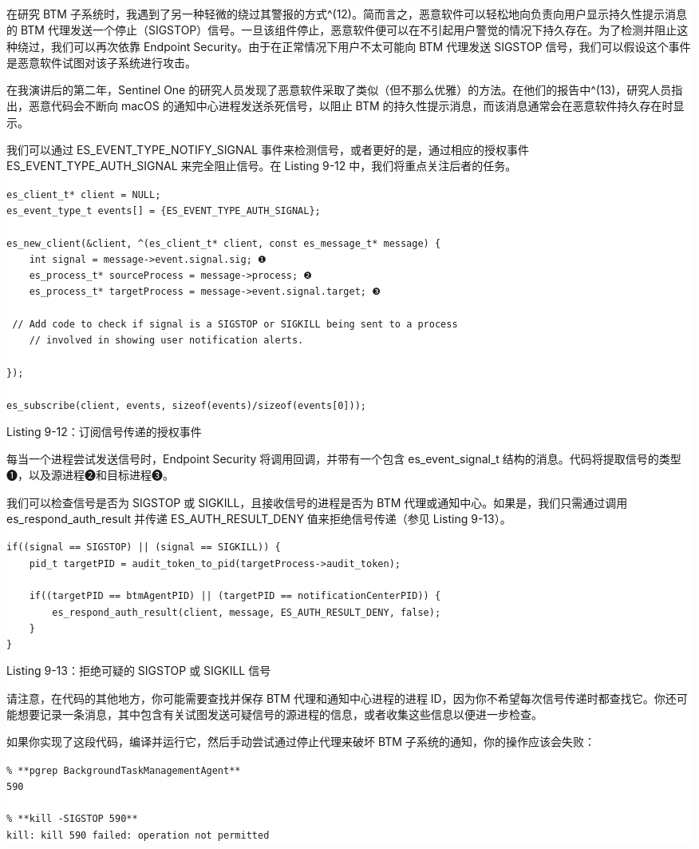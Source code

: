 在研究 BTM 子系统时，我遇到了另一种轻微的绕过其警报的方式^(12)。简而言之，恶意软件可以轻松地向负责向用户显示持久性提示消息的 BTM 代理发送一个停止（SIGSTOP）信号。一旦该组件停止，恶意软件便可以在不引起用户警觉的情况下持久存在。为了检测并阻止这种绕过，我们可以再次依靠 Endpoint Security。由于在正常情况下用户不太可能向 BTM 代理发送 SIGSTOP 信号，我们可以假设这个事件是恶意软件试图对该子系统进行攻击。

在我演讲后的第二年，Sentinel One 的研究人员发现了恶意软件采取了类似（但不那么优雅）的方法。在他们的报告中^(13)，研究人员指出，恶意代码会不断向 macOS 的通知中心进程发送杀死信号，以阻止 BTM 的持久性提示消息，而该消息通常会在恶意软件持久存在时显示。

我们可以通过 ES_EVENT_TYPE_NOTIFY_SIGNAL 事件来检测信号，或者更好的是，通过相应的授权事件 ES_EVENT_TYPE_AUTH_SIGNAL 来完全阻止信号。在 Listing 9-12 中，我们将重点关注后者的任务。

```
es_client_t* client = NULL;
es_event_type_t events[] = {ES_EVENT_TYPE_AUTH_SIGNAL};

es_new_client(&client, ^(es_client_t* client, const es_message_t* message) {
    int signal = message->event.signal.sig; ❶
    es_process_t* sourceProcess = message->process; ❷
    es_process_t* targetProcess = message->event.signal.target; ❸

 // Add code to check if signal is a SIGSTOP or SIGKILL being sent to a process
    // involved in showing user notification alerts.

});

es_subscribe(client, events, sizeof(events)/sizeof(events[0])); 
```

Listing 9-12：订阅信号传递的授权事件

每当一个进程尝试发送信号时，Endpoint Security 将调用回调，并带有一个包含 es_event_signal_t 结构的消息。代码将提取信号的类型❶，以及源进程❷和目标进程❸。

我们可以检查信号是否为 SIGSTOP 或 SIGKILL，且接收信号的进程是否为 BTM 代理或通知中心。如果是，我们只需通过调用 es_respond_auth_result 并传递 ES_AUTH_RESULT_DENY 值来拒绝信号传递（参见 Listing 9-13）。

```
if((signal == SIGSTOP) || (signal == SIGKILL)) {
    pid_t targetPID = audit_token_to_pid(targetProcess->audit_token);

    if((targetPID == btmAgentPID) || (targetPID == notificationCenterPID)) {
        es_respond_auth_result(client, message, ES_AUTH_RESULT_DENY, false);
    }
} 
```

Listing 9-13：拒绝可疑的 SIGSTOP 或 SIGKILL 信号

请注意，在代码的其他地方，你可能需要查找并保存 BTM 代理和通知中心进程的进程 ID，因为你不希望每次信号传递时都查找它。你还可能想要记录一条消息，其中包含有关试图发送可疑信号的源进程的信息，或者收集这些信息以便进一步检查。

如果你实现了这段代码，编译并运行它，然后手动尝试通过停止代理来破坏 BTM 子系统的通知，你的操作应该会失败：

```
% **pgrep BackgroundTaskManagementAgent**
590

% **kill -SIGSTOP 590**
kill: kill 590 failed: operation not permitted 
```
